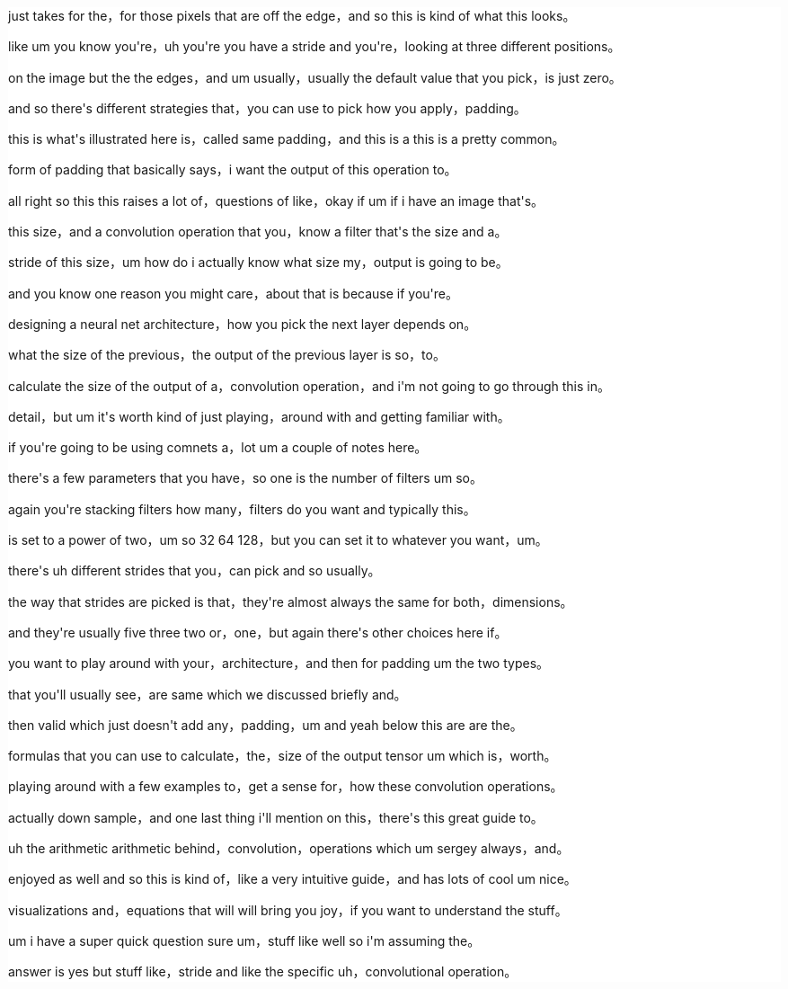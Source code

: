 just takes for the，for those pixels that are off the edge，and so this is kind of what this looks。

like um you know you're，uh you're you have a stride and you're，looking at three different positions。

on the image but the the edges，and um usually，usually the default value that you pick，is just zero。

and so there's different strategies that，you can use to pick how you apply，padding。

this is what's illustrated here is，called same padding，and this is a this is a pretty common。

form of padding that basically says，i want the output of this operation to。

all right so this this raises a lot of，questions of like，okay if um if i have an image that's。

this size，and a convolution operation that you，know a filter that's the size and a。

stride of this size，um how do i actually know what size my，output is going to be。

and you know one reason you might care，about that is because if you're。

designing a neural net architecture，how you pick the next layer depends on。

what the size of the previous，the output of the previous layer is so，to。

calculate the size of the output of a，convolution operation，and i'm not going to go through this in。

detail，but um it's worth kind of just playing，around with and getting familiar with。

if you're going to be using comnets a，lot um a couple of notes here。

there's a few parameters that you have，so one is the number of filters um so。

again you're stacking filters how many，filters do you want and typically this。

is set to a power of two，um so 32 64 128，but you can set it to whatever you want，um。

there's uh different strides that you，can pick and so usually。

the way that strides are picked is that，they're almost always the same for both，dimensions。

and they're usually five three two or，one，but again there's other choices here if。

you want to play around with your，architecture，and then for padding um the two types。

that you'll usually see，are same which we discussed briefly and。

then valid which just doesn't add any，padding，um and yeah below this are are the。

formulas that you can use to calculate，the，size of the output tensor um which is，worth。

playing around with a few examples to，get a sense for，how these convolution operations。

actually down sample，and one last thing i'll mention on this，there's this great guide to。

uh the arithmetic arithmetic behind，convolution，operations which um sergey always，and。

enjoyed as well and so this is kind of，like a very intuitive guide，and has lots of cool um nice。

visualizations and，equations that will will bring you joy，if you want to understand the stuff。

um i have a super quick question sure um，stuff like well so i'm assuming the。

answer is yes but stuff like，stride and like the specific uh，convolutional operation。

